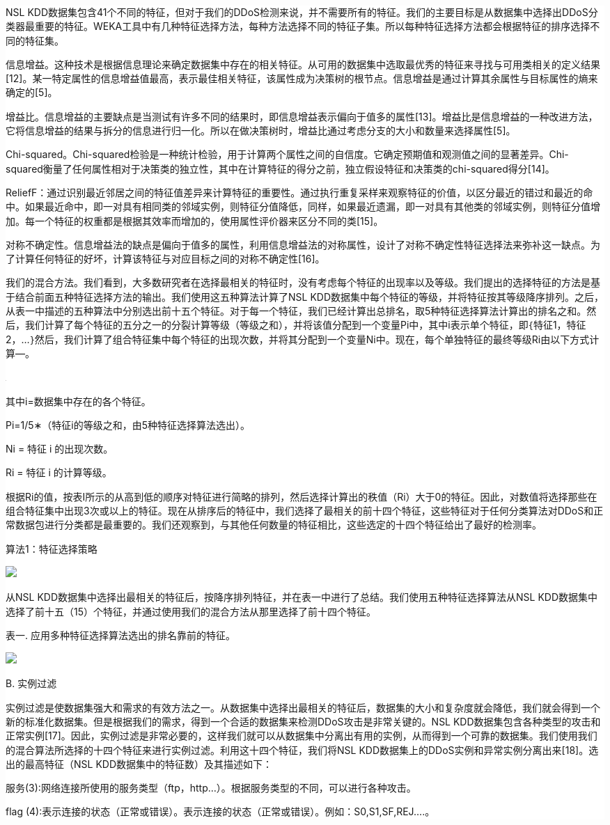 NSL KDD数据集包含41个不同的特征，但对于我们的DDoS检测来说，并不需要所有的特征。我们的主要目标是从数据集中选择出DDoS分类器最重要的特征。WEKA工具中有几种特征选择方法，每种方法选择不同的特征子集。所以每种特征选择方法都会根据特征的排序选择不同的特征集。

信息增益。这种技术是根据信息理论来确定数据集中存在的相关特征。从可用的数据集中选取最优秀的特征来寻找与可用类相关的定义结果[12]。某一特定属性的信息增益值最高，表示最佳相关特征，该属性成为决策树的根节点。信息增益是通过计算其余属性与目标属性的熵来确定的[5]。

增益比。信息增益的主要缺点是当测试有许多不同的结果时，即信息增益表示偏向于值多的属性[13]。增益比是信息增益的一种改进方法，它将信息增益的结果与拆分的信息进行归一化。所以在做决策树时，增益比通过考虑分支的大小和数量来选择属性[5]。

Chi-squared。Chi-squared检验是一种统计检验，用于计算两个属性之间的自信度。它确定预期值和观测值之间的显著差异。Chi-squared衡量了任何属性相对于决策类的独立性，其中在计算特征的得分之前，独立假设特征和决策类的chi-squared得分[14]。

ReliefF：通过识别最近邻居之间的特征值差异来计算特征的重要性。通过执行重复采样来观察特征的价值，以区分最近的错过和最近的命中。如果最近命中，即一对具有相同类的邻域实例，则特征分值降低，同样，如果最近遗漏，即一对具有其他类的邻域实例，则特征分值增加。每一个特征的权重都是根据其效率而增加的，使用属性评价器来区分不同的类[15]。

对称不确定性。信息增益法的缺点是偏向于值多的属性，利用信息增益法的对称属性，设计了对称不确定性特征选择法来弥补这一缺点。为了计算任何特征的好坏，计算该特征与对应目标之间的对称不确定性[16]。

我们的混合方法。我们看到，大多数研究者在选择最相关的特征时，没有考虑每个特征的出现率以及等级。我们提出的选择特征的方法是基于结合前面五种特征选择方法的输出。我们使用这五种算法计算了NSL KDD数据集中每个特征的等级，并将特征按其等级降序排列。之后，从表一中描述的五种算法中分别选出前十五个特征。对于每一个特征，我们已经计算出总排名，取5种特征选择算法计算出的排名之和。然后，我们计算了每个特征的五分之一的分裂计算等级（等级之和），并将该值分配到一个变量Pi中，其中i表示单个特征，即`{`特征1，特征2，…`}`然后，我们计算了组合特征集中每个特征的出现次数，并将其分配到一个变量Ni中。现在，每个单独特征的最终等级Ri由以下方式计算—。

[![](data:image/png;base64,iVBORw0KGgoAAAANSUhEUgAAAAEAAAABCAYAAAAfFcSJAAAAAXNSR0IArs4c6QAAAARnQU1BAACxjwv8YQUAAAAJcEhZcwAADsQAAA7EAZUrDhsAAAANSURBVBhXYzh8+PB/AAffA0nNPuCLAAAAAElFTkSuQmCC)](https://p0.ssl.qhimg.com/t01ca7fa5372da48bbf.jpg)

其中i=数据集中存在的各个特征。

Pi=1/5∗（特征i的等级之和，由5种特征选择算法选出）。

Ni = 特征 i 的出现次数。

Ri = 特征 i 的计算等级。

根据Ri的值，按表I所示的从高到低的顺序对特征进行简略的排列，然后选择计算出的秩值（Ri）大于0的特征。因此，对数值将选择那些在组合特征集中出现3次或以上的特征。现在从排序后的特征中，我们选择了最相关的前十四个特征，这些特征对于任何分类算法对DDoS和正常数据包进行分类都是最重要的。我们还观察到，与其他任何数量的特征相比，这些选定的十四个特征给出了最好的检测率。

算法1：特征选择策略

[![](https://ieeexplore.ieee.org/mediastore_new/IEEE/content/media/9070089/9079251/9079340/nandi.al1-p7-nandi-large.gif)](https://ieeexplore.ieee.org/mediastore_new/IEEE/content/media/9070089/9079251/9079340/nandi.al1-p7-nandi-large.gif)

从NSL KDD数据集中选择出最相关的特征后，按降序排列特征，并在表一中进行了总结。我们使用五种特征选择算法从NSL KDD数据集中选择了前十五（15）个特征，并通过使用我们的混合方法从那里选择了前十四个特征。

表一. 应用多种特征选择算法选出的排名靠前的特征。

[![](https://ieeexplore.ieee.org/mediastore_new/IEEE/content/media/9070089/9079251/9079340/nandi.t1-p7-nandi-large.gif)](https://ieeexplore.ieee.org/mediastore_new/IEEE/content/media/9070089/9079251/9079340/nandi.t1-p7-nandi-large.gif)

B. 实例过滤

实例过滤是使数据集强大和需求的有效方法之一。从数据集中选择出最相关的特征后，数据集的大小和复杂度就会降低，我们就会得到一个新的标准化数据集。但是根据我们的需求，得到一个合适的数据集来检测DDoS攻击是非常关键的。NSL KDD数据集包含各种类型的攻击和正常实例[17]。因此，实例过滤是非常必要的，这样我们就可以从数据集中分离出有用的实例，从而得到一个可靠的数据集。我们使用我们的混合算法所选择的十四个特征来进行实例过滤。利用这十四个特征，我们将NSL KDD数据集上的DDoS实例和异常实例分离出来[18]。选出的最高特征（NSL KDD数据集中的特征数）及其描述如下：

服务(3):网络连接所使用的服务类型（ftp，http…）。根据服务类型的不同，可以进行各种攻击。

flag (4):表示连接的状态（正常或错误）。表示连接的状态（正常或错误）。例如：S0,S1,SF,REJ….。
